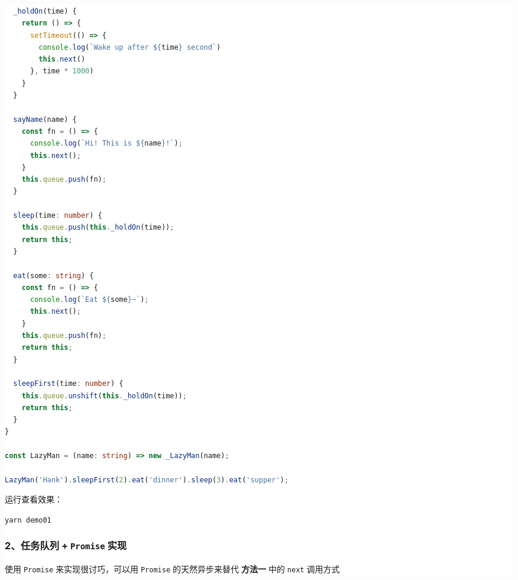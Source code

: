 ```ts
  _holdOn(time) {
    return () => {
      setTimeout(() => {
        console.log(`Wake up after ${time} second`)
        this.next()
      }, time * 1000)
    }
  }

  sayName(name) {
    const fn = () => {
      console.log(`Hi! This is ${name}!`);
      this.next();
    }
    this.queue.push(fn);
  }

  sleep(time: number) {
    this.queue.push(this._holdOn(time));
    return this;
  }

  eat(some: string) {
    const fn = () => {
      console.log(`Eat ${some}~`);
      this.next();
    }
    this.queue.push(fn);
    return this;
  }

  sleepFirst(time: number) {
    this.queue.unshift(this._holdOn(time));
    return this;
  }
}

const LazyMan = (name: string) => new _LazyMan(name);

LazyMan('Hank').sleepFirst(2).eat('dinner').sleep(3).eat('supper');
```

运行查看效果：

```bash
yarn demo01
```

### 2、任务队列 + `Promise` 实现

使用 `Promise` 来实现很讨巧，可以用 `Promise` 的天然异步来替代 **方法一** 中的 `next` 调用方式
